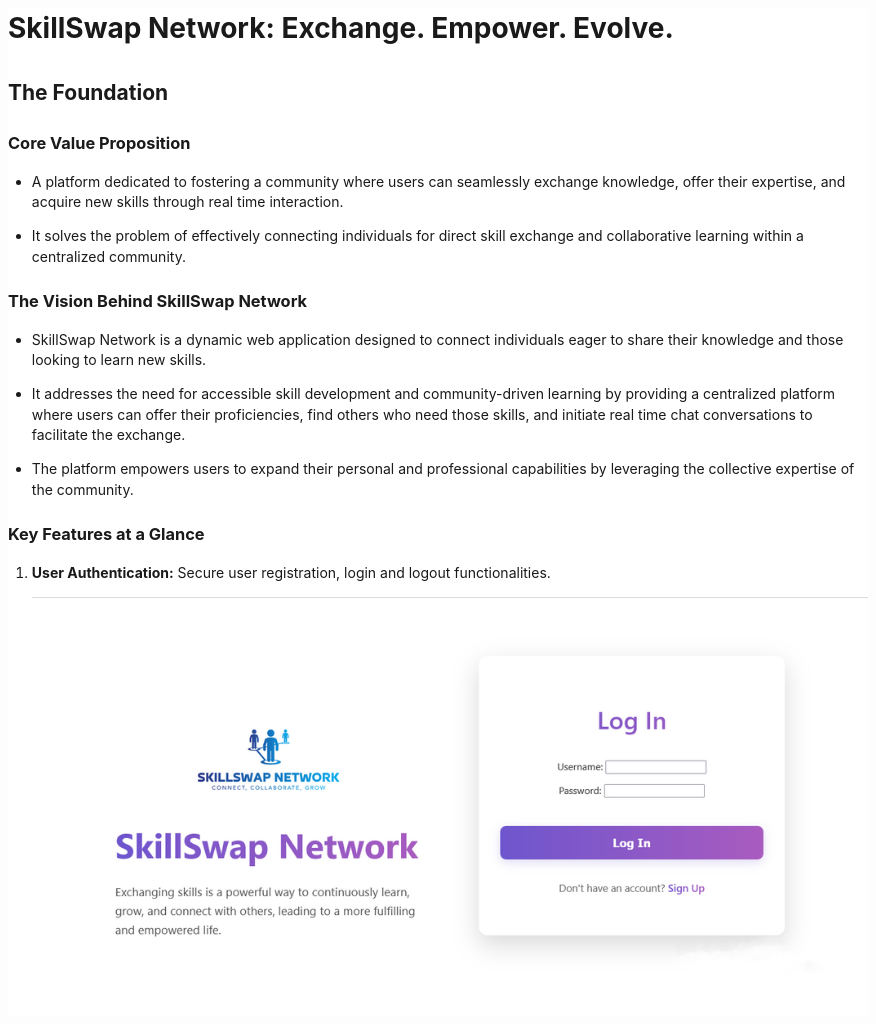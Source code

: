 # SkillSwap Network: Exchange. Empower. Evolve.


## The Foundation

### Core Value Proposition

* A platform dedicated to fostering a community where users can seamlessly exchange knowledge, offer their expertise, and acquire new skills through real time interaction.

* It solves the problem of effectively connecting individuals for direct skill exchange and collaborative learning within a centralized community.

### The Vision Behind SkillSwap Network

* SkillSwap Network is a dynamic web application designed to connect individuals eager to share their knowledge and those looking to learn new skills.
  
* It addresses the need for accessible skill development and community-driven learning by providing a centralized platform where users can offer their proficiencies, find others who need those skills, and initiate real time chat conversations to facilitate the exchange.
  
* The platform empowers users to expand their personal and professional capabilities by leveraging the collective expertise of the community.
  

### Key Features at a Glance

1. **User Authentication:** Secure user registration, login and logout functionalities.

    ![LOGIN](static/img/readme_images/Login.jpg)
    <br>
    <br>
    